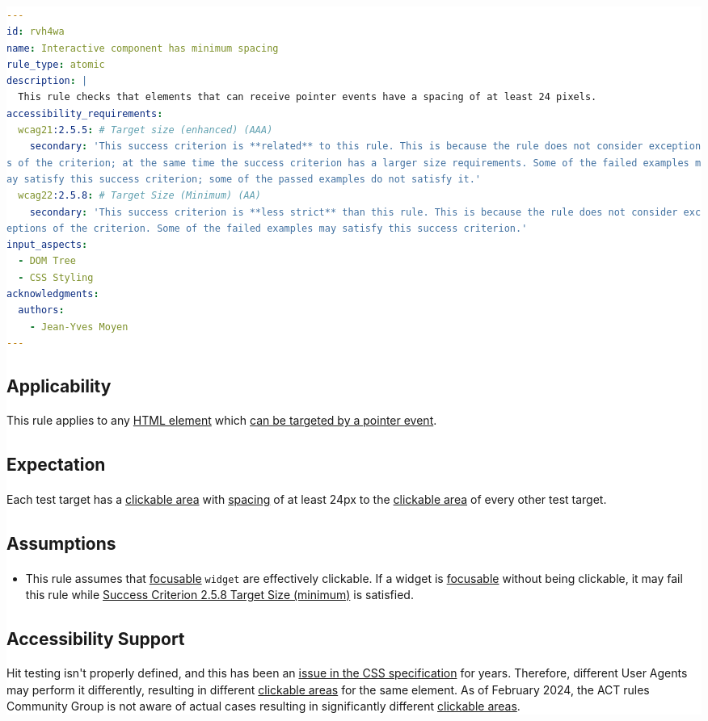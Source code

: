 ```yaml
---
id: rvh4wa
name: Interactive component has minimum spacing
rule_type: atomic
description: |
  This rule checks that elements that can receive pointer events have a spacing of at least 24 pixels.
accessibility_requirements:
  wcag21:2.5.5: # Target size (enhanced) (AAA)
    secondary: 'This success criterion is **related** to this rule. This is because the rule does not consider exceptions of the criterion; at the same time the success criterion has a larger size requirements. Some of the failed examples may satisfy this success criterion; some of the passed examples do not satisfy it.'
  wcag22:2.5.8: # Target Size (Minimum) (AA)
    secondary: 'This success criterion is **less strict** than this rule. This is because the rule does not consider exceptions of the criterion. Some of the failed examples may satisfy this success criterion.'
input_aspects:
  - DOM Tree
  - CSS Styling
acknowledgments:
  authors:
    - Jean-Yves Moyen
---
```


## Applicability

This rule applies to any [HTML element][namespaced element] which [can be targeted by a pointer event][].

## Expectation

Each test target has a [clickable area][] with [spacing][] of at least 24px to the [clickable area][] of every other test target.

## Assumptions

- This rule assumes that [focusable][] `widget` are effectively clickable. If a widget is [focusable][] without being clickable, it may fail this rule while [Success Criterion 2.5.8 Target Size (minimum)][sc258] is satisfied.

## Accessibility Support

Hit testing isn't properly defined, and this has been an [issue in the CSS specification](https://github.com/w3c/csswg-drafts/issues/2325) for years. Therefore, different User Agents may perform it differently, resulting in different [clickable areas][clickable area] for the same element. As of February 2024, the ACT rules Community Group is not aware of actual cases resulting in significantly different [clickable areas][clickable area].


[border box]: https://www.w3.org/TR/css-box-3/#border-box 'CSS definition of Border Box'
[can be targeted by a pointer event]: #can-be-targeted-by-pointer-event 'Definition of Can be Targeted by a Pointer Event'
[clickable area]: #clickable-area 'Definition of Clickable Area'
[explicit label]: #programmatic-label:explicit 'Definition of Explicit Label'
[focusable]: #focusable 'Definition of Focusable'
[horizontal rectangle]: #horizontal-rectangle 'Definition of Horizontal Rectangle'
[implicit label]: #programmatic-label:implicit 'Definition of Implicit Label'
[namespaced element]: #namespaced-element 'Definition of Namespaced Element'
[sc258]: https://www.w3.org/TR/WCAG22/#target-size-minimum 'Success Criterion 2.5.8 Target Size (minimum)'
[spacing]: #area-spacing 'Definition of Spacing'
[targeted by a pointer event]: #can-be-targeted-by-pointer-event 'Definition of Can be Targeted by a Pointer Event'